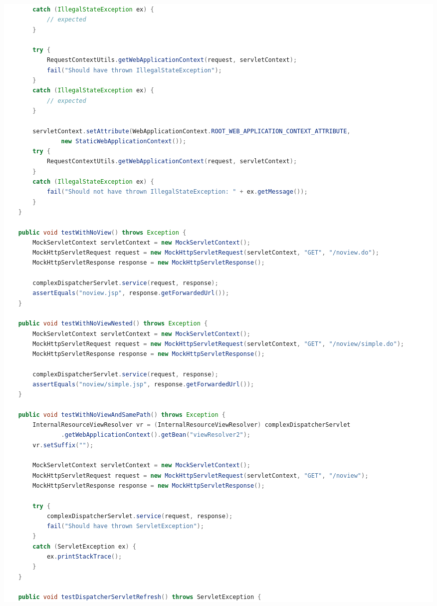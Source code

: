 ```java
		catch (IllegalStateException ex) {
			// expected
		}

		try {
			RequestContextUtils.getWebApplicationContext(request, servletContext);
			fail("Should have thrown IllegalStateException");
		}
		catch (IllegalStateException ex) {
			// expected
		}

		servletContext.setAttribute(WebApplicationContext.ROOT_WEB_APPLICATION_CONTEXT_ATTRIBUTE,
				new StaticWebApplicationContext());
		try {
			RequestContextUtils.getWebApplicationContext(request, servletContext);
		}
		catch (IllegalStateException ex) {
			fail("Should not have thrown IllegalStateException: " + ex.getMessage());
		}
	}

	public void testWithNoView() throws Exception {
		MockServletContext servletContext = new MockServletContext();
		MockHttpServletRequest request = new MockHttpServletRequest(servletContext, "GET", "/noview.do");
		MockHttpServletResponse response = new MockHttpServletResponse();

		complexDispatcherServlet.service(request, response);
		assertEquals("noview.jsp", response.getForwardedUrl());
	}

	public void testWithNoViewNested() throws Exception {
		MockServletContext servletContext = new MockServletContext();
		MockHttpServletRequest request = new MockHttpServletRequest(servletContext, "GET", "/noview/simple.do");
		MockHttpServletResponse response = new MockHttpServletResponse();

		complexDispatcherServlet.service(request, response);
		assertEquals("noview/simple.jsp", response.getForwardedUrl());
	}

	public void testWithNoViewAndSamePath() throws Exception {
		InternalResourceViewResolver vr = (InternalResourceViewResolver) complexDispatcherServlet
				.getWebApplicationContext().getBean("viewResolver2");
		vr.setSuffix("");

		MockServletContext servletContext = new MockServletContext();
		MockHttpServletRequest request = new MockHttpServletRequest(servletContext, "GET", "/noview");
		MockHttpServletResponse response = new MockHttpServletResponse();

		try {
			complexDispatcherServlet.service(request, response);
			fail("Should have thrown ServletException");
		}
		catch (ServletException ex) {
			ex.printStackTrace();
		}
	}

	public void testDispatcherServletRefresh() throws ServletException {
```